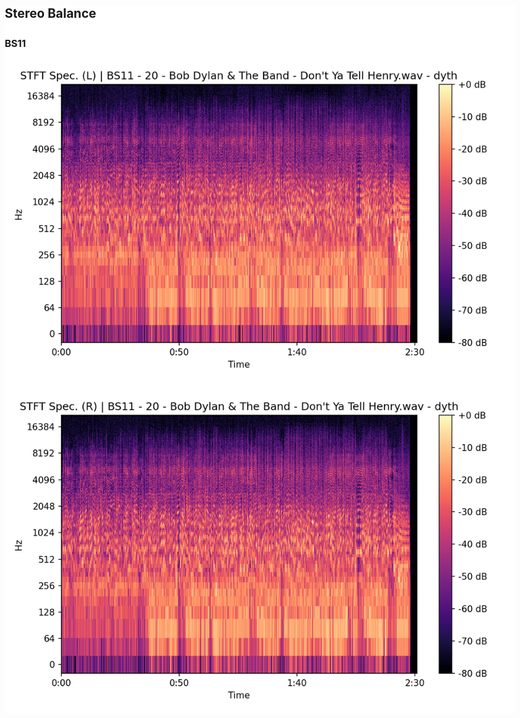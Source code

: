 ## Stereo Balance

### BS11

![STFT Spectrogram (Left)](../assets/songs/dyth/dyth-BS11_spectrogram_L.png)

![STFT Spectrogram (Right)](../assets/songs/dyth/dyth-BS11_spectrogram_R.png)
